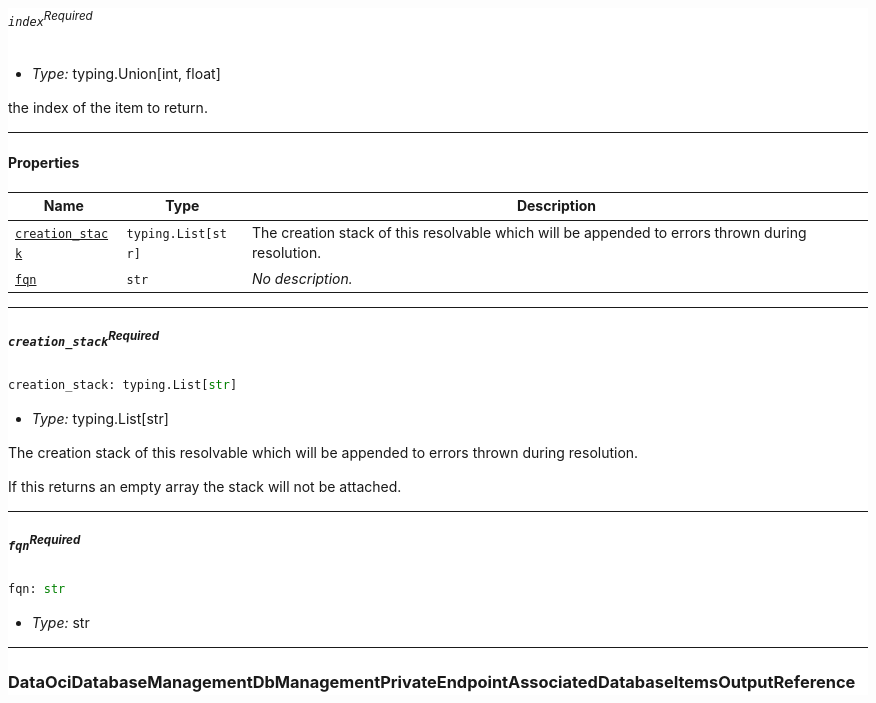 ###### `index`<sup>Required</sup> <a name="index" id="rhizo-co-terraform-provider-oci.dataOciDatabaseManagementDbManagementPrivateEndpointAssociatedDatabase.DataOciDatabaseManagementDbManagementPrivateEndpointAssociatedDatabaseItemsList.get.parameter.index"></a>

- *Type:* typing.Union[int, float]

the index of the item to return.

---


#### Properties <a name="Properties" id="Properties"></a>

| **Name** | **Type** | **Description** |
| --- | --- | --- |
| <code><a href="#rhizo-co-terraform-provider-oci.dataOciDatabaseManagementDbManagementPrivateEndpointAssociatedDatabase.DataOciDatabaseManagementDbManagementPrivateEndpointAssociatedDatabaseItemsList.property.creationStack">creation_stack</a></code> | <code>typing.List[str]</code> | The creation stack of this resolvable which will be appended to errors thrown during resolution. |
| <code><a href="#rhizo-co-terraform-provider-oci.dataOciDatabaseManagementDbManagementPrivateEndpointAssociatedDatabase.DataOciDatabaseManagementDbManagementPrivateEndpointAssociatedDatabaseItemsList.property.fqn">fqn</a></code> | <code>str</code> | *No description.* |

---

##### `creation_stack`<sup>Required</sup> <a name="creation_stack" id="rhizo-co-terraform-provider-oci.dataOciDatabaseManagementDbManagementPrivateEndpointAssociatedDatabase.DataOciDatabaseManagementDbManagementPrivateEndpointAssociatedDatabaseItemsList.property.creationStack"></a>

```python
creation_stack: typing.List[str]
```

- *Type:* typing.List[str]

The creation stack of this resolvable which will be appended to errors thrown during resolution.

If this returns an empty array the stack will not be attached.

---

##### `fqn`<sup>Required</sup> <a name="fqn" id="rhizo-co-terraform-provider-oci.dataOciDatabaseManagementDbManagementPrivateEndpointAssociatedDatabase.DataOciDatabaseManagementDbManagementPrivateEndpointAssociatedDatabaseItemsList.property.fqn"></a>

```python
fqn: str
```

- *Type:* str

---


### DataOciDatabaseManagementDbManagementPrivateEndpointAssociatedDatabaseItemsOutputReference <a name="DataOciDatabaseManagementDbManagementPrivateEndpointAssociatedDatabaseItemsOutputReference" id="rhizo-co-terraform-provider-oci.dataOciDatabaseManagementDbManagementPrivateEndpointAssociatedDatabase.DataOciDatabaseManagementDbManagementPrivateEndpointAssociatedDatabaseItemsOutputReference"></a>
